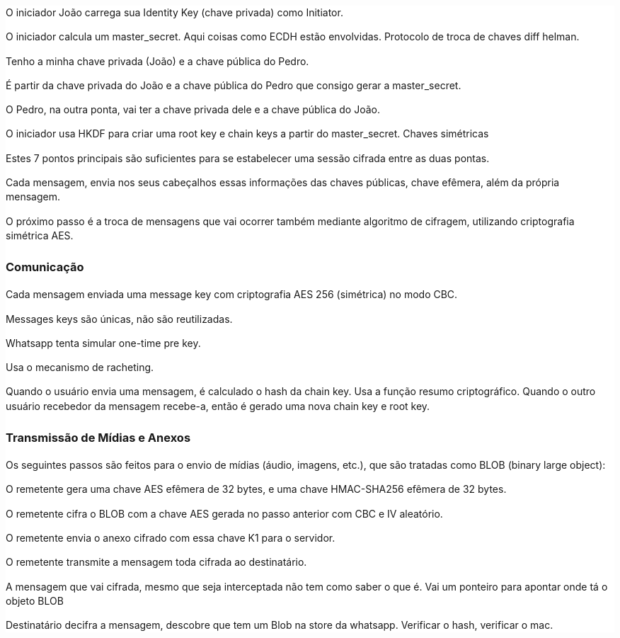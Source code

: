 O iniciador João carrega sua Identity Key (chave privada) como Initiator.

O iniciador calcula um master_secret. Aqui coisas como ECDH estão envolvidas.
Protocolo de troca de chaves diff helman.

Tenho a minha chave privada (João) e a chave pública do Pedro.

É partir da chave privada do João e a chave pública do Pedro que consigo gerar a master_secret.

O Pedro, na outra ponta, vai ter a chave privada dele e a chave pública do João.

O iniciador usa HKDF para criar uma root key e chain keys a partir do master_secret.
Chaves simétricas

Estes 7 pontos principais são suficientes para se estabelecer uma sessão cifrada entre as duas pontas.

Cada mensagem, envia nos seus cabeçalhos essas informações das chaves públicas, chave efêmera, além da própria mensagem.

O próximo passo é a troca de mensagens que vai ocorrer também mediante algoritmo de cifragem, utilizando criptografia simétrica AES.

### Comunicação
Cada mensagem enviada uma message key com criptografia AES 256 (simétrica) no modo CBC.

Messages keys são únicas, não são reutilizadas.

Whatsapp tenta simular one-time pre key.

Usa o mecanismo de racheting. 

Quando o usuário envia uma mensagem, é calculado o hash da chain key.
Usa a função resumo criptográfico.
Quando o outro usuário recebedor da mensagem recebe-a, então é gerado uma nova chain key e root key.

### Transmissão de Mídias e Anexos
Os seguintes passos são feitos para o envio de mídias (áudio, imagens, etc.), que são tratadas como BLOB (binary large object):

O remetente gera uma chave AES efêmera de 32 bytes, e uma chave HMAC-SHA256 efêmera de 32 bytes.

O remetente cifra o BLOB com a chave AES gerada no passo anterior com CBC e IV aleatório.

O remetente envia o anexo cifrado com essa chave K1 para o servidor.

O remetente transmite a mensagem toda cifrada ao destinatário. 

A mensagem que vai cifrada, mesmo que seja interceptada não tem como saber o que é.
Vai um ponteiro para apontar onde tá o objeto BLOB

Destinatário decifra a mensagem, descobre que tem um Blob na store da whatsapp. Verificar o hash, verificar o mac.